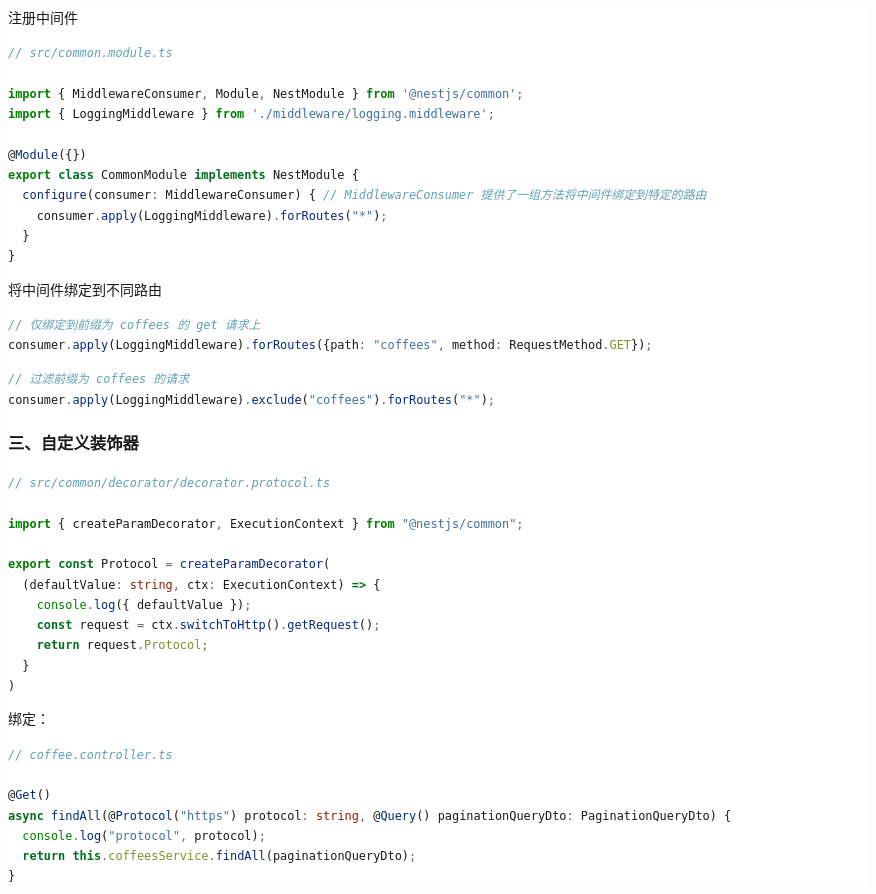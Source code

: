 注册中间件

```typescript
// src/common.module.ts

import { MiddlewareConsumer, Module, NestModule } from '@nestjs/common';
import { LoggingMiddleware } from './middleware/logging.middleware';

@Module({})
export class CommonModule implements NestModule {
  configure(consumer: MiddlewareConsumer) { // MiddlewareConsumer 提供了一组方法将中间件绑定到特定的路由
    consumer.apply(LoggingMiddleware).forRoutes("*");  
  }
}
```

将中间件绑定到不同路由

```typescript
// 仅绑定到前缀为 coffees 的 get 请求上
consumer.apply(LoggingMiddleware).forRoutes({path: "coffees", method: RequestMethod.GET});
```

```typescript
// 过滤前缀为 coffees 的请求
consumer.apply(LoggingMiddleware).exclude("coffees").forRoutes("*"); 
```

### 三、自定义装饰器

```typescript
// src/common/decorator/decorator.protocol.ts

import { createParamDecorator, ExecutionContext } from "@nestjs/common";

export const Protocol = createParamDecorator(
  (defaultValue: string, ctx: ExecutionContext) => {
    console.log({ defaultValue });
    const request = ctx.switchToHttp().getRequest();
    return request.Protocol;
  }
)
```

绑定：

```typescript
// coffee.controller.ts

@Get()
async findAll(@Protocol("https") protocol: string, @Query() paginationQueryDto: PaginationQueryDto) {
  console.log("protocol", protocol);
  return this.coffeesService.findAll(paginationQueryDto);
}
```

